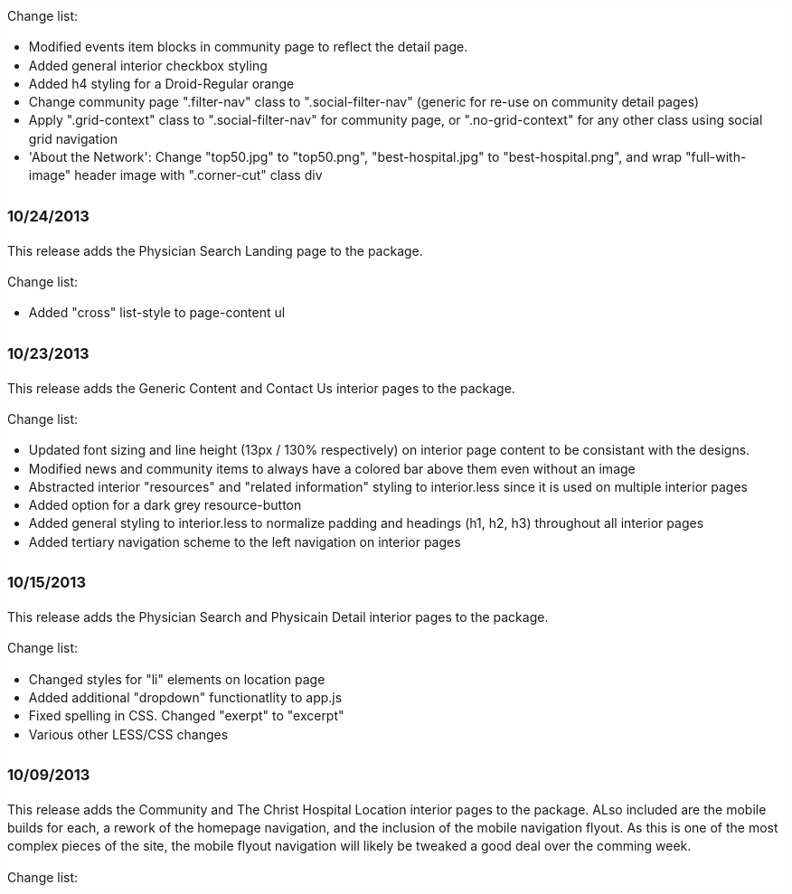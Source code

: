 Change list:

* Modified events item blocks in community page to reflect the detail page.
* Added general interior checkbox styling
* Added h4 styling for a Droid-Regular orange
* Change community page ".filter-nav" class to ".social-filter-nav" (generic for re-use on community detail pages)
* Apply ".grid-context" class to ".social-filter-nav" for community page, or ".no-grid-context" for any other class using social grid navigation
* 'About the Network': Change "top50.jpg" to "top50.png", "best-hospital.jpg" to "best-hospital.png", and wrap "full-with-image" header image with ".corner-cut" class div

### 10/24/2013

This release adds the Physician Search Landing page to the package.

Change list:

* Added "cross" list-style to page-content ul

### 10/23/2013

This release adds the Generic Content and Contact Us interior pages to the package.

Change list:

* Updated font sizing and line height (13px / 130% respectively) on interior page content to be consistant with the designs.
* Modified news and community items to always have a colored bar above them even without an image
* Abstracted interior "resources" and "related information" styling to interior.less since it is used on multiple interior pages
* Added option for a dark grey resource-button
* Added general styling to interior.less to normalize padding and headings (h1, h2, h3) throughout all interior pages
* Added tertiary navigation scheme to the left navigation on interior pages


### 10/15/2013

This release adds the Physician Search and Physicain Detail interior pages to the package.

Change list:

* Changed styles for "li" elements on location page
* Added additional "dropdown" functionatlity to app.js
* Fixed spelling in CSS.  Changed "exerpt" to "excerpt"
* Various other LESS/CSS changes

### 10/09/2013

This release adds the Community and The Christ Hospital Location interior pages to the package.  ALso included are the mobile builds for each, a rework of the homepage navigation, and the inclusion of the mobile navigation flyout.  As this is one of the most complex pieces of the site, the mobile flyout navigation will likely be tweaked a good deal over the comming week.

Change list:

